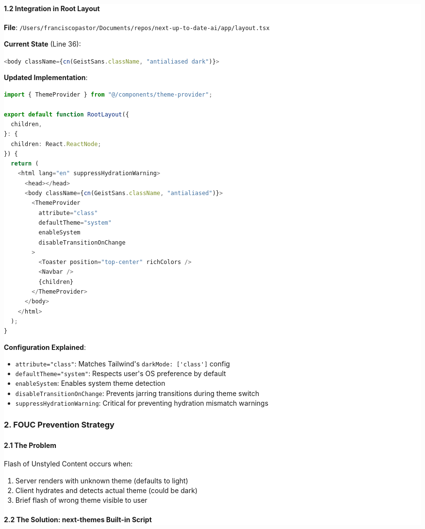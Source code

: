 #### 1.2 Integration in Root Layout

**File**: `/Users/franciscopastor/Documents/repos/next-up-to-date-ai/app/layout.tsx`

**Current State** (Line 36):
```typescript
<body className={cn(GeistSans.className, "antialiased dark")}>
```

**Updated Implementation**:
```typescript
import { ThemeProvider } from "@/components/theme-provider";

export default function RootLayout({
  children,
}: {
  children: React.ReactNode;
}) {
  return (
    <html lang="en" suppressHydrationWarning>
      <head></head>
      <body className={cn(GeistSans.className, "antialiased")}>
        <ThemeProvider
          attribute="class"
          defaultTheme="system"
          enableSystem
          disableTransitionOnChange
        >
          <Toaster position="top-center" richColors />
          <Navbar />
          {children}
        </ThemeProvider>
      </body>
    </html>
  );
}
```

**Configuration Explained**:
- `attribute="class"`: Matches Tailwind's `darkMode: ['class']` config
- `defaultTheme="system"`: Respects user's OS preference by default
- `enableSystem`: Enables system theme detection
- `disableTransitionOnChange`: Prevents jarring transitions during theme switch
- `suppressHydrationWarning`: Critical for preventing hydration mismatch warnings

### 2. FOUC Prevention Strategy

#### 2.1 The Problem
Flash of Unstyled Content occurs when:
1. Server renders with unknown theme (defaults to light)
2. Client hydrates and detects actual theme (could be dark)
3. Brief flash of wrong theme visible to user

#### 2.2 The Solution: next-themes Built-in Script

